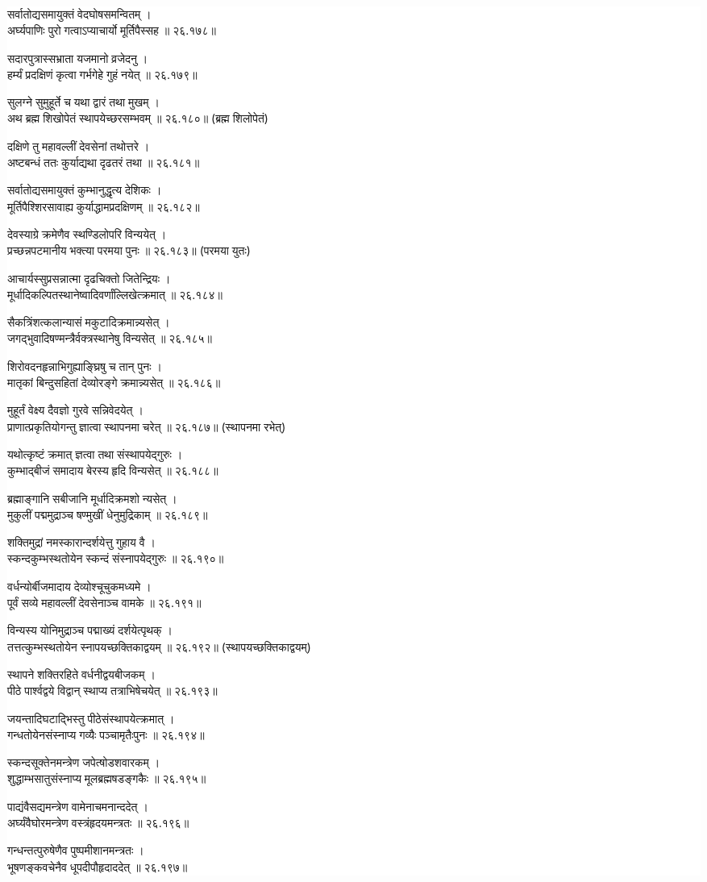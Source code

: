 सर्वातोद्यसमायुक्तं वेदघोषसमन्वितम् ।  
अर्घ्यपाणिः पुरो गत्वाऽप्याचार्यो मूर्तिपैस्सह ॥ २६.१७८॥  

सदारपुत्रास्सभ्राता यजमानो व्रजेदनु ।  
हर्म्यं प्रदक्षिणं कृत्वा गर्भगेहे गुहं नयेत् ॥ २६.१७९॥  

सुलग्ने सुमुहूर्ते च यथा द्वारं तथा मुखम् ।  
अथ ब्रह्म शिखोपेतं स्थापयेच्छरसम्भवम् ॥ २६.१८०॥ (ब्रह्म शिलोपेतं)  

दक्षिणे तु महावल्लीं देवसेनां तथोत्तरे ।  
अष्टबन्धं ततः कुर्याद्यथा दृढतरं तथा ॥ २६.१८१॥  

सर्वातोद्यसमायुक्तं कुम्भानुद्धृत्य देशिकः ।  
मूर्तिपैश्शिरसावाह्य कुर्याद्धामप्रदक्षिणम् ॥ २६.१८२॥  

देवस्याग्रे क्रमेणैव स्थण्डिलोपरि विन्ययेत् ।  
प्रच्छन्नपटमानीय भक्त्या परमया पुनः ॥ २६.१८३॥ (परमया युतः)  

आचार्यस्सुप्रसन्नात्मा दृढचिक्तो जितेन्द्रियः ।  
मूर्धादिकल्पितस्थानेष्वादिवर्णांल्लिखेत्क्रमात् ॥ २६.१८४॥  

सैकत्रिंशत्कलान्यासं मकुटादिक्रमान्न्यसेत् ।  
जगद्भुवादिषण्मन्त्रैर्वक्त्रस्थानेषु विन्यसेत् ॥ २६.१८५॥  

शिरोवदनहृन्नाभिगुह्याङ्घ्रिषु च तान् पुनः ।  
मातृकां बिन्दुसहितां देव्योरङ्गे क्रमान्न्यसेत् ॥ २६.१८६॥  

मुहूर्तं वेक्ष्य दैवज्ञो गुरवे सन्निवेदयेत् ।  
प्राणात्प्रकृतियोगन्तु ज्ञात्वा स्थापनमा चरेत् ॥ २६.१८७॥ (स्थापनमा रभेत्)  

यथोत्कृष्टं क्रमात् ज्ञत्वा तथा संस्थापयेद्गुरुः ।  
कुम्भाद्बीजं समादाय बेरस्य हृदि विन्यसेत् ॥ २६.१८८॥  

ब्रह्माङ्गानि सबीजानि मूर्धादिक्रमशो न्यसेत् ।  
मुकुलीं पद्ममुद्राञ्च षण्मुखीं धेनुमुद्रिकाम् ॥ २६.१८९॥  

शक्तिमुद्रां नमस्कारान्दर्शयेत्तु गुहाय वै ।  
स्कन्दकुम्भस्थतोयेन स्कन्दं संस्नापयेद्गुरुः ॥ २६.१९०॥  

वर्धन्योर्बीजमादाय देव्योश्चूचुकमध्यमे ।  
पूर्वं सव्ये महावल्लीं देवसेनाञ्च वामके ॥ २६.१९१॥  

विन्यस्य योनिमुद्राञ्च पद्माख्यं दर्शयेत्पृथक् ।  
तत्तत्कुम्भस्थतोयेन स्नापयच्छक्तिकाद्वयम् ॥ २६.१९२॥ (स्थापयच्छक्तिकाद्वयम्)  

स्थापने शक्तिरहिते वर्धनीद्वयबीजकम् ।  
पीठे पार्श्वद्वये विद्वान् स्थाप्य तत्राभिषेचयेत् ॥ २६.१९३॥  

जयन्तादिघटाद्भिस्तु पीठेसंस्थापयेत्क्रमात् ।  
गन्धतोयेनसंस्नाप्य गव्यैः पञ्चामृतैःपुनः ॥ २६.१९४॥  

स्कन्दसूक्तेनमन्त्रेण जपेत्षोडशवारकम् ।  
शुद्धाम्भसातुसंस्नाप्य मूलब्रह्मषडङ्गकैः ॥ २६.१९५॥  

पाद्यंवैसद्यमन्त्रेण वामेनाचमनान्ददेत् ।  
अर्घ्यंवैघोरमन्त्रेण वस्त्रंहृदयमन्त्रतः ॥ २६.१९६॥  

गन्धन्तत्पुरुषेणैव पुष्पमीशानमन्त्रतः ।  
भूषणङ्कवचेनैव धूपदीपौहृदाददेत् ॥ २६.१९७॥  

